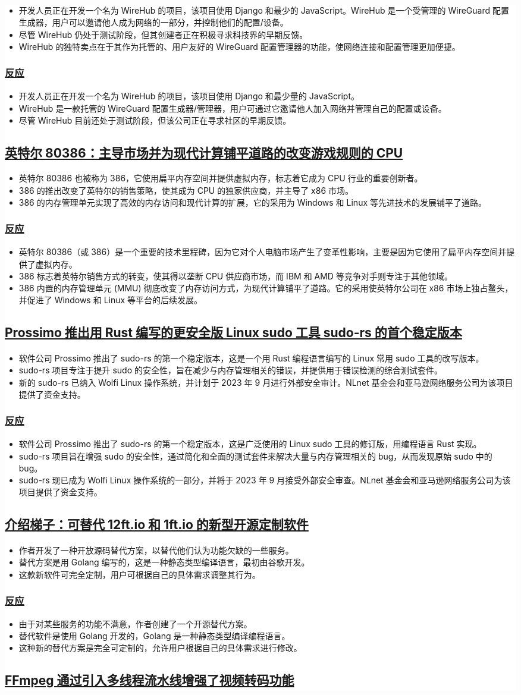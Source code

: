 - 开发人员正在开发一个名为 WireHub 的项目，该项目使用 Django 和最少的 JavaScript。WireHub 是一个受管理的 WireGuard 配置生成器，用户可以邀请他人成为网络的一部分，并控制他们的配置/设备。
- 尽管 WireHub 仍处于测试阶段，但其创建者正在积极寻求科技界的早期反馈。
- WireHub 的独特卖点在于其作为托管的、用户友好的 WireGuard 配置管理器的功能，使网络连接和配置管理更加便捷。

### [反应](https://news.ycombinator.com/item?id=38155544)

- 开发人员正在开发一个名为 WireHub 的项目，该项目使用 Django 和最少量的 JavaScript。
- WireHub 是一款托管的 WireGuard 配置生成器/管理器，用户可通过它邀请他人加入网络并管理自己的配置或设备。
- 尽管 WireHub 目前还处于测试阶段，但该公司正在寻求社区的早期反馈。

## [英特尔 80386：主导市场并为现代计算铺平道路的改变游戏规则的 CPU](https://www.xtof.info/intel80386.html)

- 英特尔 80386 也被称为 386，它使用扁平内存空间并提供虚拟内存，标志着它成为 CPU 行业的重要创新者。
- 386 的推出改变了英特尔的销售策略，使其成为 CPU 的独家供应商，并主导了 x86 市场。
- 386 的内存管理单元实现了高效的内存访问和现代计算的扩展，它的采用为 Windows 和 Linux 等先进技术的发展铺平了道路。

### [反应](https://news.ycombinator.com/item?id=38156486)

- 英特尔 80386（或 386）是一个重要的技术里程碑，因为它对个人电脑市场产生了变革性影响，主要是因为它使用了扁平内存空间并提供了虚拟内存。
- 386 标志着英特尔销售方式的转变，使其得以垄断 CPU 供应商市场，而 IBM 和 AMD 等竞争对手则专注于其他领域。
- 386 内置的内存管理单元 (MMU) 彻底改变了内存访问方式，为现代计算铺平了道路。它的采用使英特尔公司在 x86 市场上独占鳌头，并促进了 Windows 和 Linux 等平台的后续发展。

## [Prossimo 推出用 Rust 编写的更安全版 Linux sudo 工具 sudo-rs 的首个稳定版本](https://www.memorysafety.org/blog/sudo-first-stable-release/)

- 软件公司 Prossimo 推出了 sudo-rs 的第一个稳定版本，这是一个用 Rust 编程语言编写的 Linux 常用 sudo 工具的改写版本。
- sudo-rs 项目专注于提升 sudo 的安全性，旨在减少与内存管理相关的错误，并提供用于错误检测的综合测试套件。
- 新的 sudo-rs 已纳入 Wolfi Linux 操作系统，并计划于 2023 年 9 月进行外部安全审计。NLnet 基金会和亚马逊网络服务公司为该项目提供了资金支持。

### [反应](https://news.ycombinator.com/item?id=38161016)

- 软件公司 Prossimo 推出了 sudo-rs 的第一个稳定版本，这是广泛使用的 Linux sudo 工具的修订版，用编程语言 Rust 实现。
- sudo-rs 项目旨在增强 sudo 的安全性，通过简化和全面的测试套件来解决大量与内存管理相关的 bug，从而发现原始 sudo 中的 bug。
- sudo-rs 现已成为 Wolfi Linux 操作系统的一部分，并将于 2023 年 9 月接受外部安全审查。NLnet 基金会和亚马逊网络服务公司为该项目提供了资金支持。

## [介绍梯子：可替代 12ft.io 和 1ft.io 的新型开源定制软件](https://github.com/kubero-dev/ladder)

- 作者开发了一种开放源码替代方案，以替代他们认为功能欠缺的一些服务。
- 替代方案是用 Golang 编写的，这是一种静态类型编译语言，最初由谷歌开发。
- 这款新软件可完全定制，用户可根据自己的具体需求调整其行为。

### [反应](https://news.ycombinator.com/item?id=38161452)

- 由于对某些服务的功能不满意，作者创建了一个开源替代方案。
- 替代软件是使用 Golang 开发的，Golang 是一种静态类型编译编程语言。
- 这种新的替代方案是完全可定制的，允许用户根据自己的具体需求进行修改。

## [FFmpeg 通过引入多线程流水线增强了视频转码功能](https://twitter.com/FFmpeg/status/1721275669336707152)
